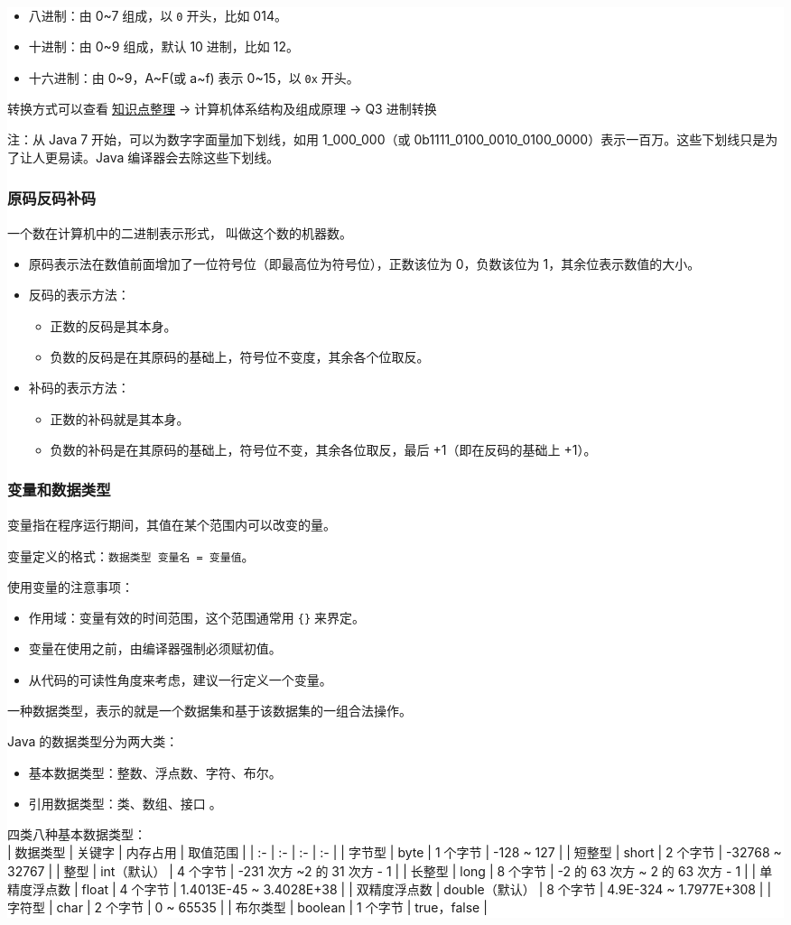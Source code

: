 - 八进制：由 0~7 组成，以 `0` 开头，比如 014。

- 十进制：由 0~9 组成，默认 10 进制，比如 12。

- 十六进制：由 0\~9，A\~F(或 a\~f) 表示 0\~15，以 `0x` 开头。  

转换方式可以查看 <a href="https://github.com/guo-yaohua/wdxly/blob/master/before/README.md/#知识点整理">知识点整理</a> -> 计算机体系结构及组成原理 -> Q3 进制转换  

注：从 Java 7 开始，可以为数字字面量加下划线，如用 1_000_000（或 0b1111_0100_0010_0100_0000）表示一百万。这些下划线只是为了让人更易读。Java 编译器会去除这些下划线。


### 原码反码补码  

一个数在计算机中的二进制表示形式， 叫做这个数的机器数。   
- 原码表示法在数值前面增加了一位符号位（即最高位为符号位），正数该位为 0，负数该位为 1，其余位表示数值的大小。

- 反码的表示方法：  
  - 正数的反码是其本身。  
  
  - 负数的反码是在其原码的基础上，符号位不变度，其余各个位取反。  

- 补码的表示方法：  
  - 正数的补码就是其本身。  
  
  - 负数的补码是在其原码的基础上，符号位不变，其余各位取反，最后 +1（即在反码的基础上 +1）。

### 变量和数据类型

变量指在程序运行期间，其值在某个范围内可以改变的量。    

变量定义的格式：`数据类型 变量名 = 变量值`。  

使用变量的注意事项：  
- 作用域：变量有效的时间范围，这个范围通常用 `{}` 来界定。 

- 变量在使用之前，由编译器强制必须赋初值。

- 从代码的可读性角度来考虑，建议一行定义一个变量。  


一种数据类型，表示的就是一个数据集和基于该数据集的一组合法操作。  

Java 的数据类型分为两大类：
- 基本数据类型：整数、浮点数、字符、布尔。

- 引用数据类型：类、数组、接口 。

四类八种基本数据类型：  
| 数据类型 | 关键字 | 内存占用 | 取值范围 |
| :- | :- | :- | :- |
| 字节型 | byte | 1 个字节 | -128 ~ 127 |
| 短整型 | short | 2 个字节 | -32768 ~ 32767 |
| 整型 | int（默认） | 4 个字节 | -231 次方 ~2 的 31 次方 - 1 |
| 长整型 | long | 8 个字节 | -2 的 63 次方 ~ 2 的 63 次方 - 1 |
| 单精度浮点数 | float | 4 个字节 | 1.4013E-45 ~ 3.4028E+38 |
| 双精度浮点数 | double（默认） | 8 个字节 | 4.9E-324 ~ 1.7977E+308 |
| 字符型 | char | 2 个字节 | 0 ~ 65535 |
| 布尔类型 | boolean | 1 个字节 | true，false |
